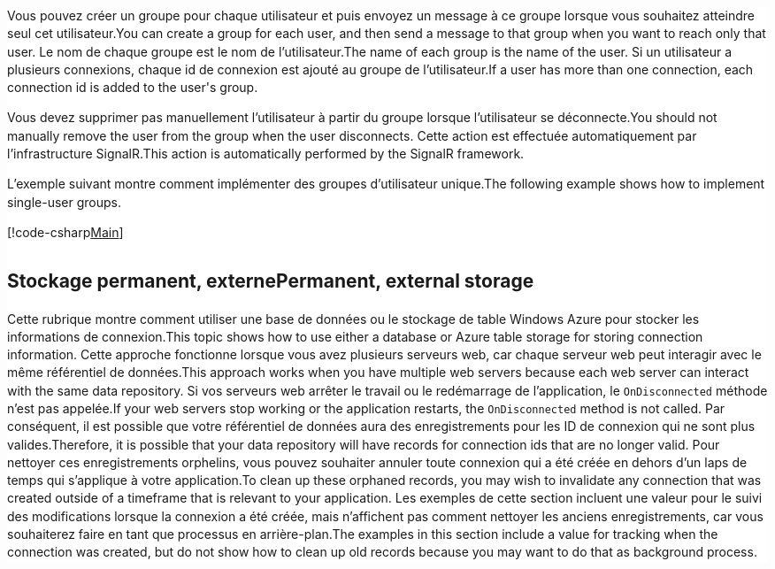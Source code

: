 <span data-ttu-id="0a1a2-159">Vous pouvez créer un groupe pour chaque utilisateur et puis envoyez un message à ce groupe lorsque vous souhaitez atteindre seul cet utilisateur.</span><span class="sxs-lookup"><span data-stu-id="0a1a2-159">You can create a group for each user, and then send a message to that group when you want to reach only that user.</span></span> <span data-ttu-id="0a1a2-160">Le nom de chaque groupe est le nom de l’utilisateur.</span><span class="sxs-lookup"><span data-stu-id="0a1a2-160">The name of each group is the name of the user.</span></span> <span data-ttu-id="0a1a2-161">Si un utilisateur a plusieurs connexions, chaque id de connexion est ajouté au groupe de l’utilisateur.</span><span class="sxs-lookup"><span data-stu-id="0a1a2-161">If a user has more than one connection, each connection id is added to the user's group.</span></span>

<span data-ttu-id="0a1a2-162">Vous devez supprimer pas manuellement l’utilisateur à partir du groupe lorsque l’utilisateur se déconnecte.</span><span class="sxs-lookup"><span data-stu-id="0a1a2-162">You should not manually remove the user from the group when the user disconnects.</span></span> <span data-ttu-id="0a1a2-163">Cette action est effectuée automatiquement par l’infrastructure SignalR.</span><span class="sxs-lookup"><span data-stu-id="0a1a2-163">This action is automatically performed by the SignalR framework.</span></span>

<span data-ttu-id="0a1a2-164">L’exemple suivant montre comment implémenter des groupes d’utilisateur unique.</span><span class="sxs-lookup"><span data-stu-id="0a1a2-164">The following example shows how to implement single-user groups.</span></span>

[!code-csharp[Main](mapping-users-to-connections/samples/sample6.cs)]

<a id="database"></a>

## <a name="permanent-external-storage"></a><span data-ttu-id="0a1a2-165">Stockage permanent, externe</span><span class="sxs-lookup"><span data-stu-id="0a1a2-165">Permanent, external storage</span></span>

<span data-ttu-id="0a1a2-166">Cette rubrique montre comment utiliser une base de données ou le stockage de table Windows Azure pour stocker les informations de connexion.</span><span class="sxs-lookup"><span data-stu-id="0a1a2-166">This topic shows how to use either a database or Azure table storage for storing connection information.</span></span> <span data-ttu-id="0a1a2-167">Cette approche fonctionne lorsque vous avez plusieurs serveurs web, car chaque serveur web peut interagir avec le même référentiel de données.</span><span class="sxs-lookup"><span data-stu-id="0a1a2-167">This approach works when you have multiple web servers because each web server can interact with the same data repository.</span></span> <span data-ttu-id="0a1a2-168">Si vos serveurs web arrêter le travail ou le redémarrage de l’application, le `OnDisconnected` méthode n’est pas appelée.</span><span class="sxs-lookup"><span data-stu-id="0a1a2-168">If your web servers stop working or the application restarts, the `OnDisconnected` method is not called.</span></span> <span data-ttu-id="0a1a2-169">Par conséquent, il est possible que votre référentiel de données aura des enregistrements pour les ID de connexion qui ne sont plus valides.</span><span class="sxs-lookup"><span data-stu-id="0a1a2-169">Therefore, it is possible that your data repository will have records for connection ids that are no longer valid.</span></span> <span data-ttu-id="0a1a2-170">Pour nettoyer ces enregistrements orphelins, vous pouvez souhaiter annuler toute connexion qui a été créée en dehors d’un laps de temps qui s’applique à votre application.</span><span class="sxs-lookup"><span data-stu-id="0a1a2-170">To clean up these orphaned records, you may wish to invalidate any connection that was created outside of a timeframe that is relevant to your application.</span></span> <span data-ttu-id="0a1a2-171">Les exemples de cette section incluent une valeur pour le suivi des modifications lorsque la connexion a été créée, mais n’affichent pas comment nettoyer les anciens enregistrements, car vous souhaiterez faire en tant que processus en arrière-plan.</span><span class="sxs-lookup"><span data-stu-id="0a1a2-171">The examples in this section include a value for tracking when the connection was created, but do not show how to clean up old records because you may want to do that as background process.</span></span>
